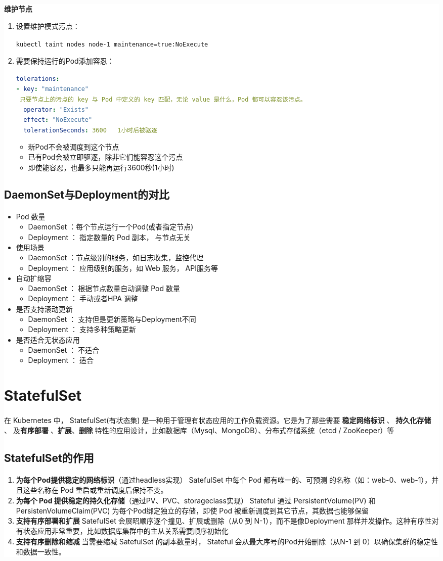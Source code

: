 
**维护节点**

1. 设置维护模式污点：
   ```bash
   kubectl taint nodes node-1 maintenance=true:NoExecute
   ```
2. 需要保持运行的Pod添加容忍：
   ```yaml
   tolerations:
   - key: "maintenance"
    ​​只要节点上的污点的 key 与 Pod 中定义的 key 匹配，无论 value 是什么，Pod 都可以容忍该污点。​
     operator: "Exists"
     effect: "NoExecute"
     tolerationSeconds: 3600   1小时后被驱逐
   ```
   - 新Pod不会被调度到这个节点
   - 已有Pod会被立即驱逐，除非它们能容忍这个污点
   - 即使能容忍，也最多只能再运行3600秒(1小时)



## DaemonSet与Deployment的对比


- Pod 数量
  - DaemonSet ：每个节点运行一个Pod(或者指定节点)
  - Deployment ： 指定数量的 Pod 副本， 与节点无关
- 使用场景
  - DaemonSet ：节点级别的服务，如日志收集，监控代理
  - Deployment ： 应用级别的服务，如 Web 服务， API服务等
- 自动扩缩容
  - DaemonSet ： 根据节点数量自动调整 Pod 数量
  - Deployment ： 手动或者HPA 调整
- 是否支持滚动更新
  - DaemonSet ： 支持但是更新策略与Deployment不同
  - Deployment ： 支持多种策略更新
- 是否适合无状态应用
  - DaemonSet ： 不适合
  - Deployment ： 适合



# StatefulSet

在 Kubernetes 中， StatefulSet(有状态集) 是一种用于管理有状态应用的工作负载资源。它是为了那些需要 **稳定网络标识** 、 **持久化存储** 、 及**有序部署** 、**扩展**、**删除** 特性的应用设计，比如数据库（Mysql、MongoDB）、分布式存储系统（etcd / ZooKeeper）等



## StatefulSet的作用

1. **为每个Pod提供稳定的网络标识**（通过headless实现）
   SatefulSet 中每个 Pod 都有唯一的、可预测
   的名称（如：web-0、web-1），并且这些名称在 Pod 重启或重新调度后保持不变。
2. **为每个 Pod 提供稳定的持久化存储**（通过PV、PVC、storageclass实现）
   Stateful 通过 PersistentVolume(PV) 和 PersistenVolumeClaim(PVC) 为每个Pod绑定独立的存储，即使 Pod 被重新调度到其它节点，其数据也能够保留
3. **支持有序部署和扩展**
   SatefulSet 会展昭顺序逐个撞见、扩展或删除（从0 到 N-1），而不是像Deployment 那样并发操作。这种有序性对有状态应用非常重要，比如数据库集群中的主从关系需要顺序初始化
4. **支持有序删除和缩减**
   当需要缩减 SatefulSet 的副本数量时， Stateful 会从最大序号的Pod开始删除（从N-1 到 0）以确保集群的稳定性和数据一致性。
